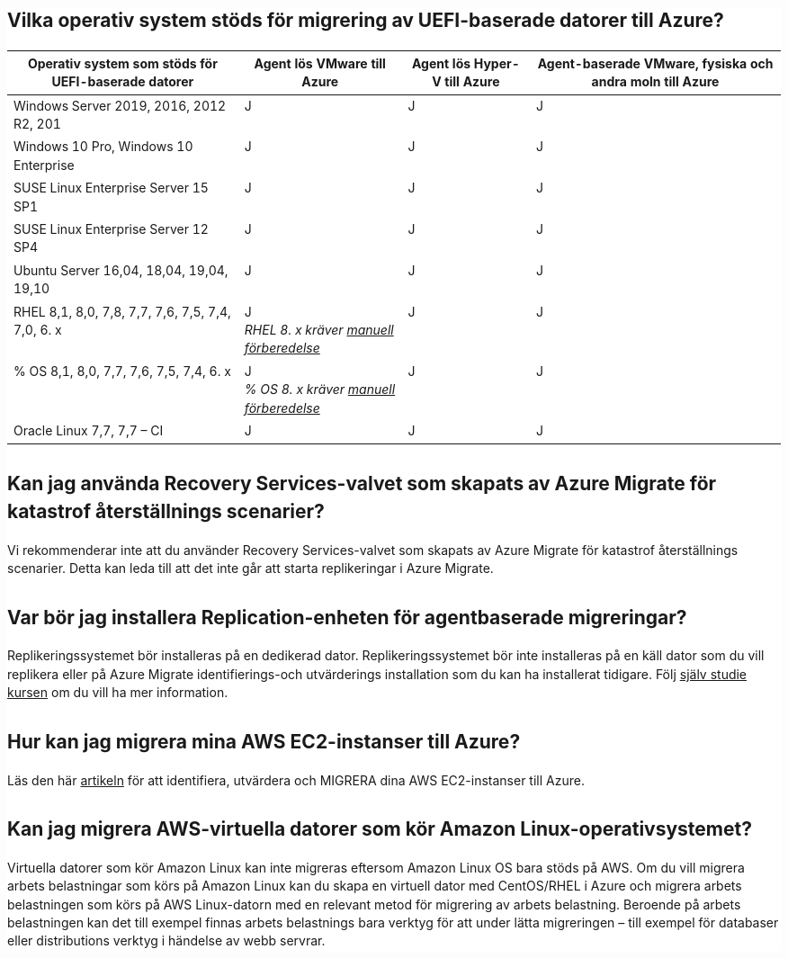 ## <a name="which-operating-systems-are-supported-for-migration-of-uefi-based-machines-to-azure"></a>Vilka operativ system stöds för migrering av UEFI-baserade datorer till Azure?

| **Operativ system som stöds för UEFI-baserade datorer** | **Agent lös VMware till Azure**                                                                                                             | **Agent lös Hyper-V till Azure** | **Agent-baserade VMware, fysiska och andra moln till Azure** |
| ------------------------------------------------------- | ----------------------------------------------------------------------------------------------------------------------------------------- | ------------------------------ | ---------------------------------------------------------- |
| Windows Server 2019, 2016, 2012 R2, 201                 | J                                                                                                                                         | J                              | J                                                          |
| Windows 10 Pro, Windows 10 Enterprise                   | J                                                                                                                                         | J                              | J                                                          |
| SUSE Linux Enterprise Server 15 SP1                     | J                                                                                                                                         | J                              | J                                                          |
| SUSE Linux Enterprise Server 12 SP4                     | J                                                                                                                                         | J                              | J                                                          |
| Ubuntu Server 16,04, 18,04, 19,04, 19,10                | J                                                                                                                                         | J                              | J                                                          |
| RHEL 8,1, 8,0, 7,8, 7,7, 7,6, 7,5, 7,4, 7,0, 6. x        | J<br>                 _RHEL 8. x kräver [manuell förberedelse](./prepare-for-migration.md#linux-machines)_   | J                              | J                                                          |
| % OS 8,1, 8,0, 7,7, 7,6, 7,5, 7,4, 6. x               | J<br>_% OS 8. x kräver [manuell förberedelse](./prepare-for-migration.md#linux-machines)_ | J                              | J                                                          |
| Oracle Linux 7,7, 7,7 – CI                                |  J                                                                                                                                        | J                              | J                                                          |

## <a name="can-i-use-the-recovery-services-vault-created-by-azure-migrate-for-disaster-recovery-scenarios"></a>Kan jag använda Recovery Services-valvet som skapats av Azure Migrate för katastrof återställnings scenarier?
Vi rekommenderar inte att du använder Recovery Services-valvet som skapats av Azure Migrate för katastrof återställnings scenarier. Detta kan leda till att det inte går att starta replikeringar i Azure Migrate. 

## <a name="where-should-i-install-the-replication-appliance-for-agent-based-migrations"></a>Var bör jag installera Replication-enheten för agentbaserade migreringar?

Replikeringssystemet bör installeras på en dedikerad dator. Replikeringssystemet bör inte installeras på en käll dator som du vill replikera eller på Azure Migrate identifierings-och utvärderings installation som du kan ha installerat tidigare. Följ [själv studie kursen](./tutorial-migrate-physical-virtual-machines.md) om du vill ha mer information.

## <a name="how-can-i-migrate-my-aws-ec2-instances-to-azure"></a>Hur kan jag migrera mina AWS EC2-instanser till Azure?

Läs den här [artikeln](./tutorial-migrate-aws-virtual-machines.md) för att identifiera, utvärdera och MIGRERA dina AWS EC2-instanser till Azure.

## <a name="can-i-migrate-aws-vms-running-amazon-linux-operating-system"></a>Kan jag migrera AWS-virtuella datorer som kör Amazon Linux-operativsystemet?

Virtuella datorer som kör Amazon Linux kan inte migreras eftersom Amazon Linux OS bara stöds på AWS.
Om du vill migrera arbets belastningar som körs på Amazon Linux kan du skapa en virtuell dator med CentOS/RHEL i Azure och migrera arbets belastningen som körs på AWS Linux-datorn med en relevant metod för migrering av arbets belastning. Beroende på arbets belastningen kan det till exempel finnas arbets belastnings bara verktyg för att under lätta migreringen – till exempel för databaser eller distributions verktyg i händelse av webb servrar.
